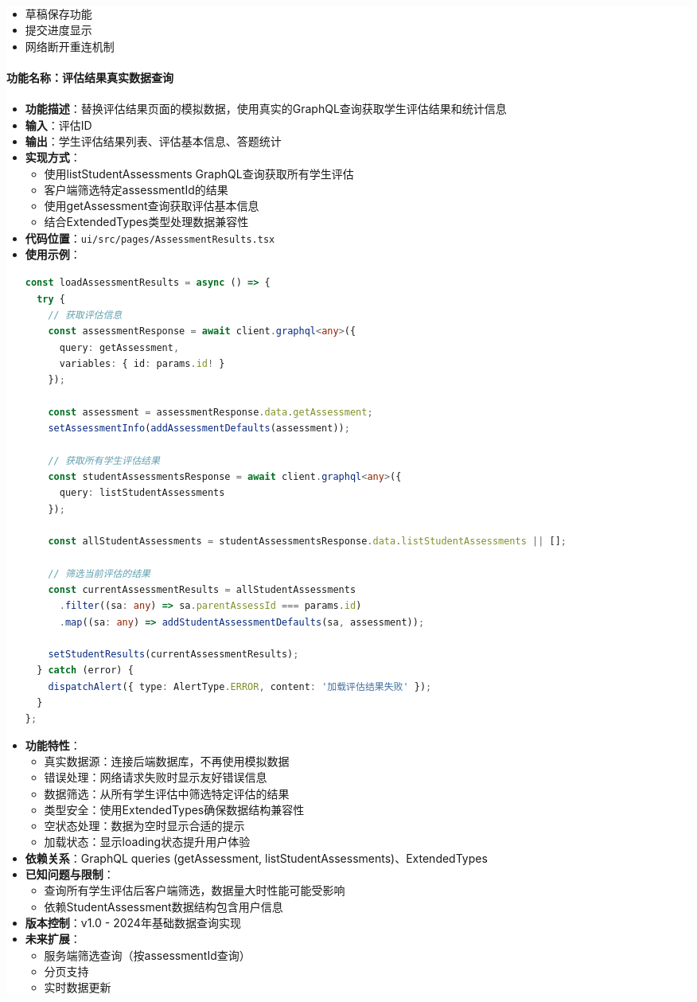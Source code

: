   - 草稿保存功能
  - 提交进度显示
  - 网络断开重连机制

#### 功能名称：评估结果真实数据查询
- **功能描述**：替换评估结果页面的模拟数据，使用真实的GraphQL查询获取学生评估结果和统计信息
- **输入**：评估ID
- **输出**：学生评估结果列表、评估基本信息、答题统计
- **实现方式**：
  - 使用listStudentAssessments GraphQL查询获取所有学生评估
  - 客户端筛选特定assessmentId的结果
  - 使用getAssessment查询获取评估基本信息
  - 结合ExtendedTypes类型处理数据兼容性
- **代码位置**：`ui/src/pages/AssessmentResults.tsx`
- **使用示例**：
  ```typescript
  const loadAssessmentResults = async () => {
    try {
      // 获取评估信息
      const assessmentResponse = await client.graphql<any>({
        query: getAssessment,
        variables: { id: params.id! }
      });
      
      const assessment = assessmentResponse.data.getAssessment;
      setAssessmentInfo(addAssessmentDefaults(assessment));
      
      // 获取所有学生评估结果
      const studentAssessmentsResponse = await client.graphql<any>({
        query: listStudentAssessments
      });
      
      const allStudentAssessments = studentAssessmentsResponse.data.listStudentAssessments || [];
      
      // 筛选当前评估的结果
      const currentAssessmentResults = allStudentAssessments
        .filter((sa: any) => sa.parentAssessId === params.id)
        .map((sa: any) => addStudentAssessmentDefaults(sa, assessment));
      
      setStudentResults(currentAssessmentResults);
    } catch (error) {
      dispatchAlert({ type: AlertType.ERROR, content: '加载评估结果失败' });
    }
  };
  ```
- **功能特性**：
  - 真实数据源：连接后端数据库，不再使用模拟数据
  - 错误处理：网络请求失败时显示友好错误信息
  - 数据筛选：从所有学生评估中筛选特定评估的结果
  - 类型安全：使用ExtendedTypes确保数据结构兼容性
  - 空状态处理：数据为空时显示合适的提示
  - 加载状态：显示loading状态提升用户体验
- **依赖关系**：GraphQL queries (getAssessment, listStudentAssessments)、ExtendedTypes
- **已知问题与限制**：
  - 查询所有学生评估后客户端筛选，数据量大时性能可能受影响
  - 依赖StudentAssessment数据结构包含用户信息
- **版本控制**：v1.0 - 2024年基础数据查询实现
- **未来扩展**：
  - 服务端筛选查询（按assessmentId查询）
  - 分页支持
  - 实时数据更新
